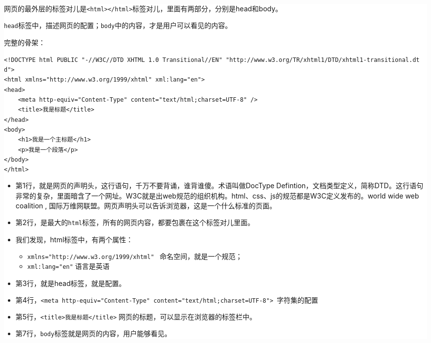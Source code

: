 网页的最外层的标签对儿是`<html></html>`标签对儿，里面有两部分，分别是head和body。

`head`标签中，描述网页的配置；`body`中的内容，才是用户可以看见的内容。

完整的骨架：

```
<!DOCTYPE html PUBLIC "-//W3C//DTD XHTML 1.0 Transitional//EN" "http://www.w3.org/TR/xhtml1/DTD/xhtml1-transitional.dtd">
<html xmlns="http://www.w3.org/1999/xhtml" xml:lang="en">
<head>
    <meta http-equiv="Content-Type" content="text/html;charset=UTF-8" />
    <title>我是标题</title>
</head>
<body>
    <h1>我是一个主标题</h1>
    <p>我是一个段落</p>
</body>
</html>
```

* 第1行，就是网页的声明头，这行语句，千万不要背诵，谁背谁傻。术语叫做DocType Defintion，文档类型定义，简称DTD。这行语句非常的复杂，里面暗含了一个网址。W3C就是出web规范的组织机构。html、css、js的规范都是W3C定义发布的。world wide web coalition , 国际万维网联盟。网页声明头可以告诉浏览器，这是一个什么标准的页面。 

* 第2行，是最大的`html`标签，所有的网页内容，都要包裹在这个标签对儿里面。 

* 我们发现，html标签中，有两个属性： 
    * `xmlns="http://www.w3.org/1999/xhtml" `  命名空间，就是一个规范； 
    * `xml:lang="en"`  语言是英语 

* 第3行，就是head标签，就是配置。 

* 第4行，`<meta http-equiv="Content-Type" content="text/html;charset=UTF-8"> `字符集的配置 

* 第5行，`<title>我是标题</title>`  网页的标题，可以显示在浏览器的标签栏中。 

* 第7行，`body`标签就是网页的内容，用户能够看见。 